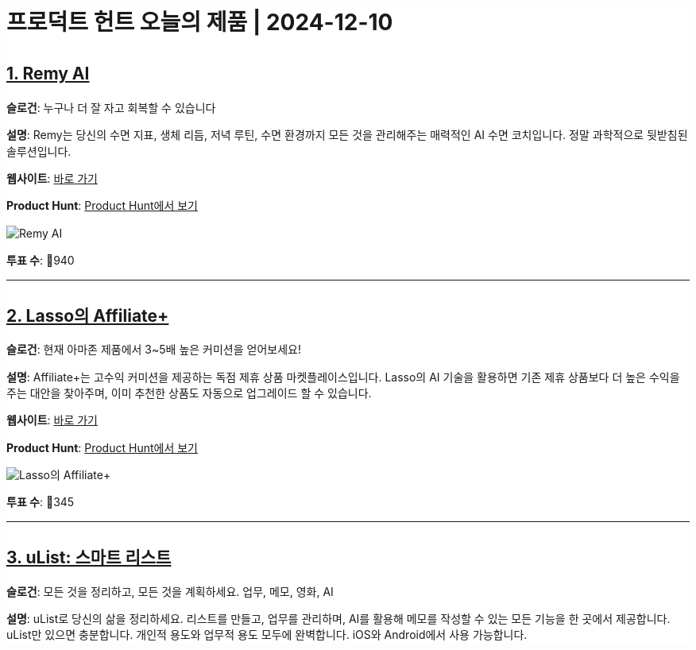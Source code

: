 # 프로덕트 헌트 오늘의 제품 | 2024-12-10

## [1. Remy AI](https://www.producthunt.com/posts/remy-ai?utm_campaign=producthunt-api&utm_medium=api-v2&utm_source=Application%3A+genexis+%28ID%3A+133272%29)

**슬로건**: 누구나 더 잘 자고 회복할 수 있습니다

**설명**: Remy는 당신의 수면 지표, 생체 리듬, 저녁 루틴, 수면 환경까지 모든 것을 관리해주는 매력적인 AI 수면 코치입니다. 정말 과학적으로 뒷받침된 솔루션입니다.

**웹사이트**: [바로 가기](https://www.producthunt.com/r/4Z3OJZYN4KLF27?utm_campaign=producthunt-api&utm_medium=api-v2&utm_source=Application%3A+genexis+%28ID%3A+133272%29)

**Product Hunt**: [Product Hunt에서 보기](https://www.producthunt.com/posts/remy-ai?utm_campaign=producthunt-api&utm_medium=api-v2&utm_source=Application%3A+genexis+%28ID%3A+133272%29)


![Remy AI](https://ph-files.imgix.net/e9e49c23-950e-4280-94cb-9d8b04f3bfc2.png?auto=format&fit=crop&frame=1&h=512&w=1024)


**투표 수**: 🔺940

---
## [2. Lasso의 Affiliate+](https://www.producthunt.com/posts/affiliate-from-lasso-2?utm_campaign=producthunt-api&utm_medium=api-v2&utm_source=Application%3A+genexis+%28ID%3A+133272%29)

**슬로건**: 현재 아마존 제품에서 3~5배 높은 커미션을 얻어보세요!

**설명**: Affiliate+는 고수익 커미션을 제공하는 독점 제휴 상품 마켓플레이스입니다. Lasso의 AI 기술을 활용하면 기존 제휴 상품보다 더 높은 수익을 주는 대안을 찾아주며, 이미 추천한 상품도 자동으로 업그레이드 할 수 있습니다.

**웹사이트**: [바로 가기](https://www.producthunt.com/r/7BC6X6JWTF5BCQ?utm_campaign=producthunt-api&utm_medium=api-v2&utm_source=Application%3A+genexis+%28ID%3A+133272%29)

**Product Hunt**: [Product Hunt에서 보기](https://www.producthunt.com/posts/affiliate-from-lasso-2?utm_campaign=producthunt-api&utm_medium=api-v2&utm_source=Application%3A+genexis+%28ID%3A+133272%29)


![Lasso의 Affiliate+](https://ph-files.imgix.net/9eaaa24b-9872-4265-99a0-8a3c0b2370db.png?auto=format&fit=crop&frame=1&h=512&w=1024)

**투표 수**: 🔺345 

---
## [3. uList: 스마트 리스트](https://www.producthunt.com/posts/ulist-smart-lists?utm_campaign=producthunt-api&utm_medium=api-v2&utm_source=Application%3A+genexis+%28ID%3A+133272%29)

**슬로건**: 모든 것을 정리하고, 모든 것을 계획하세요. 업무, 메모, 영화, AI

**설명**: uList로 당신의 삶을 정리하세요. 리스트를 만들고, 업무를 관리하며, AI를 활용해 메모를 작성할 수 있는 모든 기능을 한 곳에서 제공합니다. uList만 있으면 충분합니다. 개인적 용도와 업무적 용도 모두에 완벽합니다. iOS와 Android에서 사용 가능합니다.
